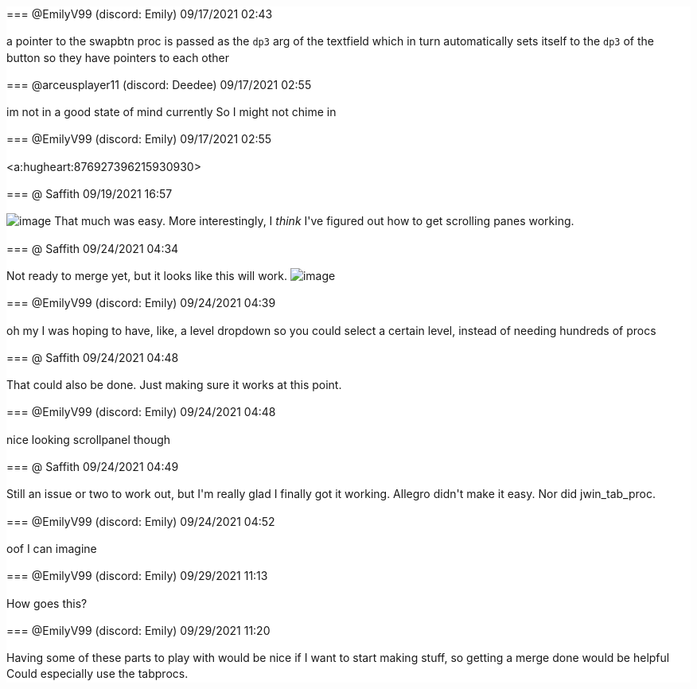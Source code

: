 === @EmilyV99 (discord: Emily) 09/17/2021 02:43

a pointer to the swapbtn proc is passed as the `dp3` arg of the textfield
which in turn automatically sets itself to the `dp3` of the button
so they have pointers to each other

=== @arceusplayer11 (discord: Deedee) 09/17/2021 02:55

im not in a good state of mind currently
So I might not chime in

=== @EmilyV99 (discord: Emily) 09/17/2021 02:55

<a:hugheart:876927396215930930>

=== @ Saffith 09/19/2021 16:57


![image](https://cdn.discordapp.com/attachments/888250462485245952/889193405647818752/tabs.png?ex=65e4abe4&is=65d236e4&hm=44bd7596f4aa1fc50658ab09507ce3f4f91eeaaae25a2f77232d00c15be29cf1&)
That much was easy.
More interestingly, I *think* I've figured out how to get scrolling panes working.

=== @ Saffith 09/24/2021 04:34

Not ready to merge yet, but it looks like this will work.
![image](https://cdn.discordapp.com/attachments/888250462485245952/890818543124365343/level_items.png?ex=65ea956b&is=65d8206b&hm=bab61b47d2a896427d528a26ae29e866b1d724862a17f7443deda517584acb06&)

=== @EmilyV99 (discord: Emily) 09/24/2021 04:39

oh my
I was hoping to have, like, a level dropdown
so you could select a certain level, instead of needing hundreds of procs

=== @ Saffith 09/24/2021 04:48

That could also be done.
Just making sure it works at this point.

=== @EmilyV99 (discord: Emily) 09/24/2021 04:48

nice looking scrollpanel though

=== @ Saffith 09/24/2021 04:49

Still an issue or two to work out, but I'm really glad I finally got it working.
Allegro didn't make it easy.
Nor did jwin_tab_proc.

=== @EmilyV99 (discord: Emily) 09/24/2021 04:52

oof I can imagine

=== @EmilyV99 (discord: Emily) 09/29/2021 11:13

How goes this?

=== @EmilyV99 (discord: Emily) 09/29/2021 11:20

Having some of these parts to play with would be nice if I want to start making stuff, so getting a merge done would be helpful
Could especially use the tabprocs.
